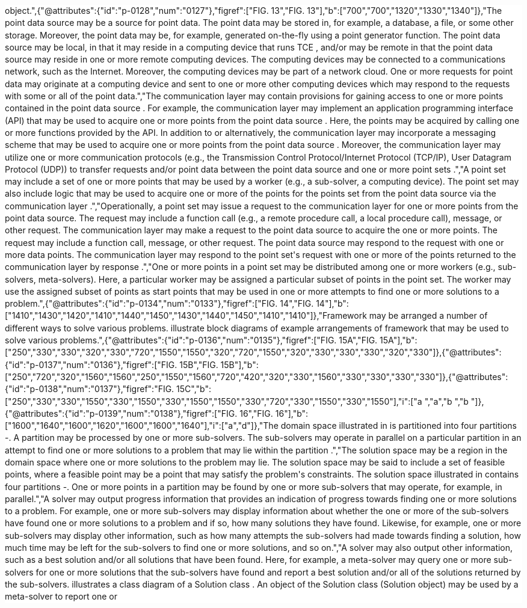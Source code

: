 object.",{"@attributes":{"id":"p-0128","num":"0127"},"figref":["FIG. 13","FIG. 13"],"b":["700","700","1320","1330","1340"]},"The point data source  may be a source for point data. The point data may be stored in, for example, a database, a file, or some other storage. Moreover, the point data may be, for example, generated on-the-fly using a point generator function. The point data source  may be local, in that it may reside in a computing device that runs TCE , and\/or may be remote in that the point data source  may reside in one or more remote computing devices. The computing devices may be connected to a communications network, such as the Internet. Moreover, the computing devices may be part of a network cloud. One or more requests for point data may originate at a computing device and sent to one or more other computing devices which may respond to the requests with some or all of the point data.","The communication layer  may contain provisions for gaining access to one or more points contained in the point data source . For example, the communication layer  may implement an application programming interface (API) that may be used to acquire one or more points from the point data source . Here, the points may be acquired by calling one or more functions provided by the API. In addition to or alternatively, the communication layer  may incorporate a messaging scheme that may be used to acquire one or more points from the point data source . Moreover, the communication layer  may utilize one or more communication protocols (e.g., the Transmission Control Protocol\/Internet Protocol (TCP\/IP), User Datagram Protocol (UDP)) to transfer requests and\/or point data between the point data source  and one or more point sets .","A point set  may include a set of one or more points that may be used by a worker (e.g., a sub-solver, a computing device). The point set  may also include logic that may be used to acquire one or more of the points for the points set  from the point data source  via the communication layer .","Operationally, a point set  may issue a request  to the communication layer  for one or more points from the point data source. The request  may include a function call (e.g., a remote procedure call, a local procedure call), message, or other request. The communication layer  may make a request  to the point data source  to acquire the one or more points. The request  may include a function call, message, or other request. The point data source  may respond  to the request  with one or more data points. The communication layer  may respond  to the point set's request  with one or more of the points returned to the communication layer  by response .","One or more points in a point set may be distributed among one or more workers (e.g., sub-solvers, meta-solvers). Here, a particular worker may be assigned a particular subset of points in the point set. The worker may use the assigned subset of points as start points that may be used in one or more attempts to find one or more solutions to a problem.",{"@attributes":{"id":"p-0134","num":"0133"},"figref":["FIG. 14","FIG. 14"],"b":["1410","1430","1420","1410","1440","1450","1430","1440","1450","1410","1410"]},"Framework  may be arranged a number of different ways to solve various problems.  illustrate block diagrams of example arrangements of framework  that may be used to solve various problems.",{"@attributes":{"id":"p-0136","num":"0135"},"figref":["FIG. 15A","FIG. 15A"],"b":["250","330","330","320","330","720","1550","1550","320","720","1550","320","330","330","330","320","330"]},{"@attributes":{"id":"p-0137","num":"0136"},"figref":["FIG. 15B","FIG. 15B"],"b":["250","720","320","1560","1560","250","1550","1560","720","420","320","330","1560","330","330","330","330"]},{"@attributes":{"id":"p-0138","num":"0137"},"figref":"FIG. 15C","b":["250","330","330","1550","330","1550","330","1550","1550","330","720","330","1550","330","1550"],"i":["a ","a","b ","b "]},{"@attributes":{"id":"p-0139","num":"0138"},"figref":["FIG. 16","FIG. 16"],"b":["1600","1640","1600","1620","1600","1600","1640"],"i":["a","d"]},"The domain space  illustrated in  is partitioned into four partitions -. A partition  may be processed by one or more sub-solvers. The sub-solvers may operate in parallel on a particular partition  in an attempt to find one or more solutions to a problem that may lie within the partition .","The solution space  may be a region in the domain space  where one or more solutions to the problem may lie. The solution space  may be said to include a set of feasible points, where a feasible point may be a point that may satisfy the problem's constraints. The solution space  illustrated in  contains four partitions -. One or more points in a partition  may be found by one or more sub-solvers that may operate, for example, in parallel.","A solver may output progress information that provides an indication of progress towards finding one or more solutions to a problem. For example, one or more sub-solvers  may display information about whether the one or more of the sub-solvers  have found one or more solutions to a problem and if so, how many solutions they have found. Likewise, for example, one or more sub-solvers  may display other information, such as how many attempts the sub-solvers  had made towards finding a solution, how much time may be left for the sub-solvers  to find one or more solutions, and so on.","A solver may also output other information, such as a best solution and\/or all solutions that have been found. Here, for example, a meta-solver may query one or more sub-solvers for one or more solutions that the sub-solvers have found and report a best solution and\/or all of the solutions returned by the sub-solvers.  illustrates a class diagram  of a Solution class . An object of the Solution class  (Solution object) may be used by a meta-solver to report one or